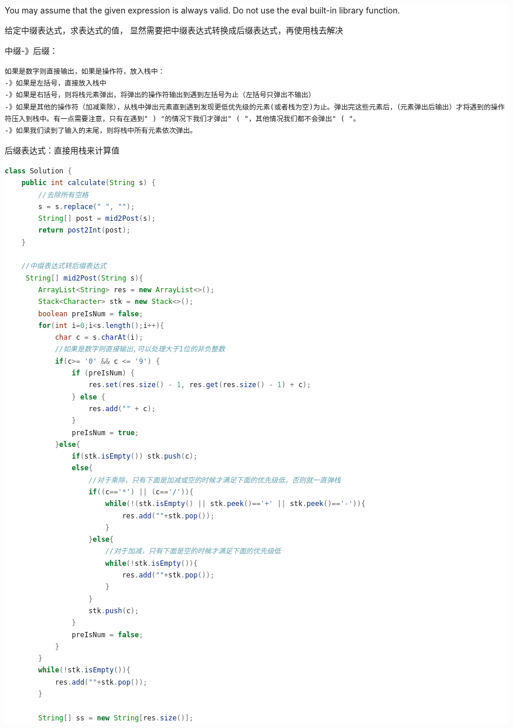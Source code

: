 You may assume that the given expression is always valid.
Do not use the eval built-in library function.

给定中缀表达式，求表达式的值，
显然需要把中缀表达式转换成后缀表达式，再使用栈去解决

中缀-》后缀：
```
如果是数字则直接输出，如果是操作符，放入栈中：
-》如果是左括号，直接放入栈中
-》如果是右括号，则将栈元素弹出，将弹出的操作符输出到遇到左括号为止（左括号只弹出不输出）
-》如果是其他的操作符（加减乘除），从栈中弹出元素直到遇到发现更低优先级的元素(或者栈为空)为止。弹出完这些元素后，（元素弹出后输出）才将遇到的操作符压入到栈中。有一点需要注意，只有在遇到" ) "的情况下我们才弹出" ( "，其他情况我们都不会弹出" ( "。
-》如果我们读到了输入的末尾，则将栈中所有元素依次弹出。
```

后缀表达式：直接用栈来计算值

```java
class Solution {
    public int calculate(String s) {
        //去除所有空格
        s = s.replace(" ", "");
        String[] post = mid2Post(s);
        return post2Int(post);
    }

    //中缀表达式转后缀表达式
     String[] mid2Post(String s){
        ArrayList<String> res = new ArrayList<>();
        Stack<Character> stk = new Stack<>();
        boolean preIsNum = false;
        for(int i=0;i<s.length();i++){
            char c = s.charAt(i);
            //如果是数字则直接输出,可以处理大于1位的非负整数
            if(c>= '0' && c <= '9') {
                if (preIsNum) {
                    res.set(res.size() - 1, res.get(res.size() - 1) + c);
                } else {
                    res.add("" + c);
                }
                preIsNum = true;
            }else{
                if(stk.isEmpty()) stk.push(c);
                else{
                    //对于乘除，只有下面是加减或空的时候才满足下面的优先级低，否则就一直弹栈
                    if((c=='*') || (c=='/')){
                        while(!(stk.isEmpty() || stk.peek()=='+' || stk.peek()=='-')){
                            res.add(""+stk.pop());
                        }
                    }else{
                        //对于加减，只有下面是空的时候才满足下面的优先级低
                        while(!stk.isEmpty()){
                            res.add(""+stk.pop());
                        }
                    }
                    stk.push(c);
                }
                preIsNum = false;
            }
        }
        while(!stk.isEmpty()){
            res.add(""+stk.pop());
        }

        String[] ss = new String[res.size()];
```